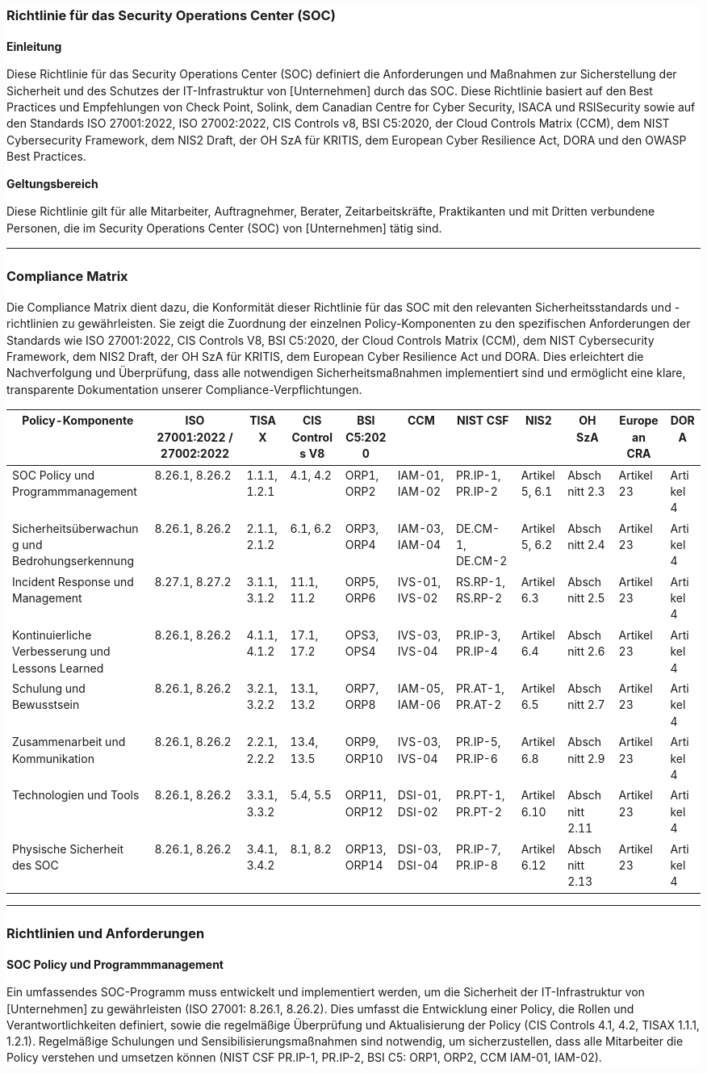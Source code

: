 ### Richtlinie für das Security Operations Center (SOC)

**Einleitung**

Diese Richtlinie für das Security Operations Center (SOC) definiert die Anforderungen und Maßnahmen zur Sicherstellung der Sicherheit und des Schutzes der IT-Infrastruktur von [Unternehmen] durch das SOC. Diese Richtlinie basiert auf den Best Practices und Empfehlungen von Check Point, Solink, dem Canadian Centre for Cyber Security, ISACA und RSISecurity sowie auf den Standards ISO 27001:2022, ISO 27002:2022, CIS Controls v8, BSI C5:2020, der Cloud Controls Matrix (CCM), dem NIST Cybersecurity Framework, dem NIS2 Draft, der OH SzA für KRITIS, dem European Cyber Resilience Act, DORA und den OWASP Best Practices.

**Geltungsbereich**

Diese Richtlinie gilt für alle Mitarbeiter, Auftragnehmer, Berater, Zeitarbeitskräfte, Praktikanten und mit Dritten verbundene Personen, die im Security Operations Center (SOC) von [Unternehmen] tätig sind.

---

### Compliance Matrix

Die Compliance Matrix dient dazu, die Konformität dieser Richtlinie für das SOC mit den relevanten Sicherheitsstandards und -richtlinien zu gewährleisten. Sie zeigt die Zuordnung der einzelnen Policy-Komponenten zu den spezifischen Anforderungen der Standards wie ISO 27001:2022, CIS Controls V8, BSI C5:2020, der Cloud Controls Matrix (CCM), dem NIST Cybersecurity Framework, dem NIS2 Draft, der OH SzA für KRITIS, dem European Cyber Resilience Act und DORA. Dies erleichtert die Nachverfolgung und Überprüfung, dass alle notwendigen Sicherheitsmaßnahmen implementiert sind und ermöglicht eine klare, transparente Dokumentation unserer Compliance-Verpflichtungen.

| Policy-Komponente                                 | ISO 27001:2022 / 27002:2022 | TISAX           | CIS Controls V8 | BSI C5:2020     | CCM         | NIST CSF       | NIS2          | OH SzA         | European CRA | DORA          |
|---------------------------------------------------|-----------------------------|-----------------|-----------------|-----------------|-------------|----------------|---------------|----------------|---------------|---------------|
| SOC Policy und Programmmanagement                 | 8.26.1, 8.26.2              | 1.1.1, 1.2.1    | 4.1, 4.2        | ORP1, ORP2      | IAM-01, IAM-02 | PR.IP-1, PR.IP-2 | Artikel 5, 6.1 | Abschnitt 2.3 | Artikel 23    | Artikel 4     |
| Sicherheitsüberwachung und Bedrohungserkennung    | 8.26.1, 8.26.2              | 2.1.1, 2.1.2    | 6.1, 6.2        | ORP3, ORP4      | IAM-03, IAM-04 | DE.CM-1, DE.CM-2 | Artikel 5, 6.2 | Abschnitt 2.4 | Artikel 23    | Artikel 4     |
| Incident Response und Management                  | 8.27.1, 8.27.2              | 3.1.1, 3.1.2    | 11.1, 11.2      | ORP5, ORP6      | IVS-01, IVS-02 | RS.RP-1, RS.RP-2 | Artikel 6.3   | Abschnitt 2.5 | Artikel 23    | Artikel 4     |
| Kontinuierliche Verbesserung und Lessons Learned  | 8.26.1, 8.26.2              | 4.1.1, 4.1.2    | 17.1, 17.2      | OPS3, OPS4      | IVS-03, IVS-04 | PR.IP-3, PR.IP-4 | Artikel 6.4   | Abschnitt 2.6 | Artikel 23    | Artikel 4     |
| Schulung und Bewusstsein                          | 8.26.1, 8.26.2              | 3.2.1, 3.2.2    | 13.1, 13.2      | ORP7, ORP8      | IAM-05, IAM-06 | PR.AT-1, PR.AT-2 | Artikel 6.5   | Abschnitt 2.7 | Artikel 23    | Artikel 4     |
| Zusammenarbeit und Kommunikation                   | 8.26.1, 8.26.2              | 2.2.1, 2.2.2    | 13.4, 13.5      | ORP9, ORP10     | IVS-03, IVS-04 | PR.IP-5, PR.IP-6 | Artikel 6.8   | Abschnitt 2.9 | Artikel 23    | Artikel 4     |
| Technologien und Tools                             | 8.26.1, 8.26.2              | 3.3.1, 3.3.2    | 5.4, 5.5        | ORP11, ORP12    | DSI-01, DSI-02 | PR.PT-1, PR.PT-2 | Artikel 6.10  | Abschnitt 2.11| Artikel 23    | Artikel 4     |
| Physische Sicherheit des SOC                       | 8.26.1, 8.26.2              | 3.4.1, 3.4.2    | 8.1, 8.2        | ORP13, ORP14    | DSI-03, DSI-04 | PR.IP-7, PR.IP-8 | Artikel 6.12  | Abschnitt 2.13| Artikel 23    | Artikel 4     |

---

### Richtlinien und Anforderungen

**SOC Policy und Programmmanagement**

Ein umfassendes SOC-Programm muss entwickelt und implementiert werden, um die Sicherheit der IT-Infrastruktur von [Unternehmen] zu gewährleisten (ISO 27001: 8.26.1, 8.26.2). Dies umfasst die Entwicklung einer Policy, die Rollen und Verantwortlichkeiten definiert, sowie die regelmäßige Überprüfung und Aktualisierung der Policy (CIS Controls 4.1, 4.2, TISAX 1.1.1, 1.2.1). Regelmäßige Schulungen und Sensibilisierungsmaßnahmen sind notwendig, um sicherzustellen, dass alle Mitarbeiter die Policy verstehen und umsetzen können (NIST CSF PR.IP-1, PR.IP-2, BSI C5: ORP1, ORP2, CCM IAM-01, IAM-02).
